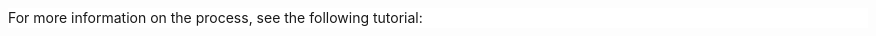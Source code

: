 For more information on the process, see the following tutorial:



<iframe width="560" height="315" src="https://www.youtube.com/embed/gzjVpVV9orE?si=2tiBIqts8nk_byTH" title="YouTube video player" frameborder="0" allow="accelerometer; autoplay; clipboard-write; encrypted-media; gyroscope; picture-in-picture; web-share" allowfullscreen></iframe>


